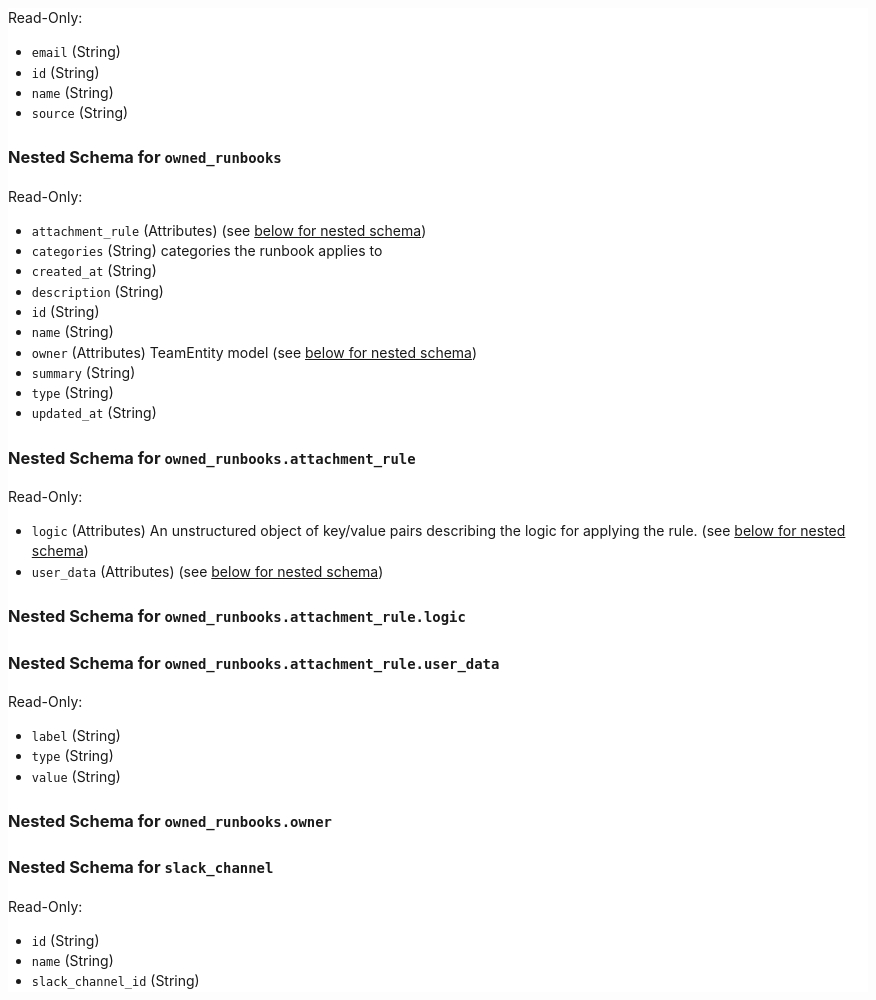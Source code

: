 Read-Only:

- `email` (String)
- `id` (String)
- `name` (String)
- `source` (String)



<a id="nestedatt--owned_runbooks"></a>
### Nested Schema for `owned_runbooks`

Read-Only:

- `attachment_rule` (Attributes) (see [below for nested schema](#nestedatt--owned_runbooks--attachment_rule))
- `categories` (String) categories the runbook applies to
- `created_at` (String)
- `description` (String)
- `id` (String)
- `name` (String)
- `owner` (Attributes) TeamEntity model (see [below for nested schema](#nestedatt--owned_runbooks--owner))
- `summary` (String)
- `type` (String)
- `updated_at` (String)

<a id="nestedatt--owned_runbooks--attachment_rule"></a>
### Nested Schema for `owned_runbooks.attachment_rule`

Read-Only:

- `logic` (Attributes) An unstructured object of key/value pairs describing the logic for applying the rule. (see [below for nested schema](#nestedatt--owned_runbooks--attachment_rule--logic))
- `user_data` (Attributes) (see [below for nested schema](#nestedatt--owned_runbooks--attachment_rule--user_data))

<a id="nestedatt--owned_runbooks--attachment_rule--logic"></a>
### Nested Schema for `owned_runbooks.attachment_rule.logic`


<a id="nestedatt--owned_runbooks--attachment_rule--user_data"></a>
### Nested Schema for `owned_runbooks.attachment_rule.user_data`

Read-Only:

- `label` (String)
- `type` (String)
- `value` (String)



<a id="nestedatt--owned_runbooks--owner"></a>
### Nested Schema for `owned_runbooks.owner`



<a id="nestedatt--slack_channel"></a>
### Nested Schema for `slack_channel`

Read-Only:

- `id` (String)
- `name` (String)
- `slack_channel_id` (String)
